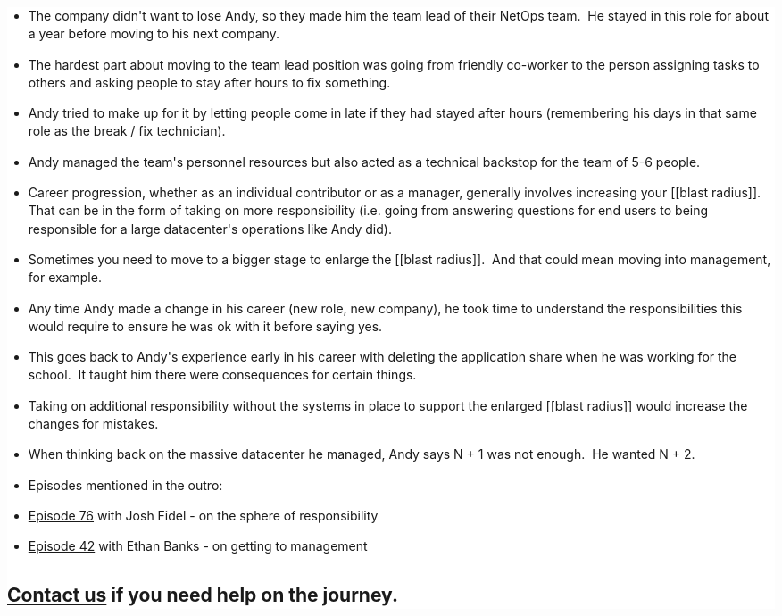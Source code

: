 * The company didn't want to lose Andy, so they made him the team lead of their NetOps team.  He stayed in this role for about a year before moving to his next company. 

* The hardest part about moving to the team lead position was going from friendly co-worker to the person assigning tasks to others and asking people to stay after hours to fix something. 

* Andy tried to make up for it by letting people come in late if they had stayed after hours (remembering his days in that same role as the break / fix technician).  

* Andy managed the team's personnel resources but also acted as a technical backstop for the team of 5-6 people. 

* Career progression, whether as an individual contributor or as a manager, generally involves increasing your [[blast radius]].  That can be in the form of taking on more responsibility (i.e. going from answering questions for end users to being responsible for a large datacenter's operations like Andy did). 

* Sometimes you need to move to a bigger stage to enlarge the [[blast radius]].  And that could mean moving into management, for example. 

* Any time Andy made a change in his career (new role, new company), he took time to understand the responsibilities this would require to ensure he was ok with it before saying yes. 

* This goes back to Andy's experience early in his career with deleting the application share when he was working for the school.  It taught him there were consequences for certain things. 

* Taking on additional responsibility without the systems in place to support the enlarged [[blast radius]] would increase the changes for mistakes. 

* When thinking back on the massive datacenter he managed, Andy says N + 1 was not enough.  He wanted N + 2. 

* Episodes mentioned in the outro: 

* [Episode 76](https://nerd-journey.com/engineer-brain-and-career-philosophy-with-josh-fidel/) with Josh Fidel - on the sphere of responsibility 

* [Episode 42](https://nerd-journey.com/nerd-journey-042-ethan-banks-and-the-journey-to-career-self-awareness/) with Ethan Banks - on getting to management 

## [Contact us](https://twitter.com/NerdJourney) if you need help on the journey.